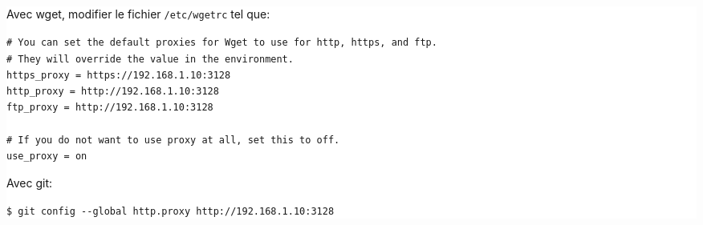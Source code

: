 Avec wget, modifier le fichier `/etc/wgetrc` tel que:

```` shell
# You can set the default proxies for Wget to use for http, https, and ftp.
# They will override the value in the environment.
https_proxy = https://192.168.1.10:3128
http_proxy = http://192.168.1.10:3128
ftp_proxy = http://192.168.1.10:3128

# If you do not want to use proxy at all, set this to off.
use_proxy = on
````

Avec git:

```` shell
$ git config --global http.proxy http://192.168.1.10:3128
````

